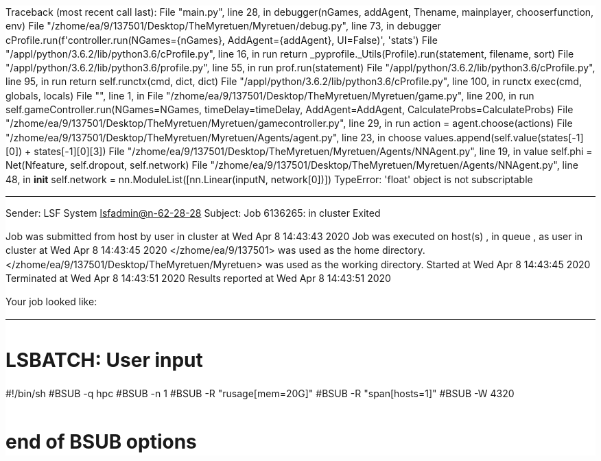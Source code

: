 Traceback (most recent call last):
  File "main.py", line 28, in <module>
    debugger(nGames, addAgent, Thename, mainplayer, chooserfunction, env)
  File "/zhome/ea/9/137501/Desktop/TheMyretuen/Myretuen/debug.py", line 73, in debugger
    cProfile.run(f'controller.run(NGames={nGames}, AddAgent={addAgent}, UI=False)', 'stats')
  File "/appl/python/3.6.2/lib/python3.6/cProfile.py", line 16, in run
    return _pyprofile._Utils(Profile).run(statement, filename, sort)
  File "/appl/python/3.6.2/lib/python3.6/profile.py", line 55, in run
    prof.run(statement)
  File "/appl/python/3.6.2/lib/python3.6/cProfile.py", line 95, in run
    return self.runctx(cmd, dict, dict)
  File "/appl/python/3.6.2/lib/python3.6/cProfile.py", line 100, in runctx
    exec(cmd, globals, locals)
  File "<string>", line 1, in <module>
  File "/zhome/ea/9/137501/Desktop/TheMyretuen/Myretuen/game.py", line 200, in run
    self.gameController.run(NGames=NGames, timeDelay=timeDelay, AddAgent=AddAgent, CalculateProbs=CalculateProbs)
  File "/zhome/ea/9/137501/Desktop/TheMyretuen/Myretuen/gamecontroller.py", line 29, in run
    action = agent.choose(actions)
  File "/zhome/ea/9/137501/Desktop/TheMyretuen/Myretuen/Agents/agent.py", line 23, in choose
    values.append(self.value(states[-1][0]) + states[-1][0][3])
  File "/zhome/ea/9/137501/Desktop/TheMyretuen/Myretuen/Agents/NNAgent.py", line 19, in value
    self.phi = Net(Nfeature, self.dropout, self.network)
  File "/zhome/ea/9/137501/Desktop/TheMyretuen/Myretuen/Agents/NNAgent.py", line 48, in __init__
    self.network = nn.ModuleList([nn.Linear(inputN, network[0])])
TypeError: 'float' object is not subscriptable

------------------------------------------------------------
Sender: LSF System <lsfadmin@n-62-28-28>
Subject: Job 6136265: <NNAgent2HistoryLength10> in cluster <dcc> Exited

Job <NNAgent2HistoryLength10> was submitted from host <n-62-27-18> by user <s183914> in cluster <dcc> at Wed Apr  8 14:43:43 2020
Job was executed on host(s) <n-62-28-28>, in queue <hpc>, as user <s183914> in cluster <dcc> at Wed Apr  8 14:43:45 2020
</zhome/ea/9/137501> was used as the home directory.
</zhome/ea/9/137501/Desktop/TheMyretuen/Myretuen> was used as the working directory.
Started at Wed Apr  8 14:43:45 2020
Terminated at Wed Apr  8 14:43:51 2020
Results reported at Wed Apr  8 14:43:51 2020

Your job looked like:

------------------------------------------------------------
# LSBATCH: User input
#!/bin/sh
#BSUB -q hpc
#BSUB -n 1
#BSUB -R "rusage[mem=20G]"
#BSUB -R "span[hosts=1]"
#BSUB -W 4320
# end of BSUB options
